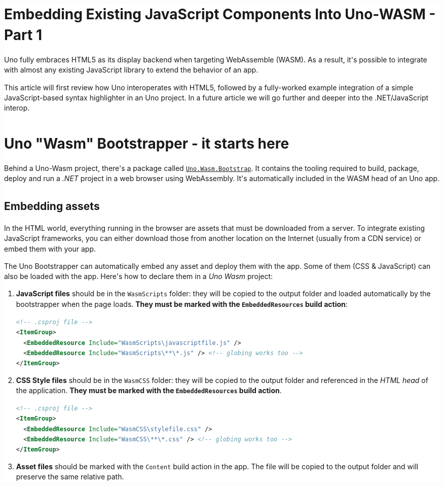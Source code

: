 # Embedding Existing JavaScript Components Into Uno-WASM - Part 1

Uno fully embraces HTML5 as its display backend when targeting WebAssemble (WASM). As a result, it's possible to integrate with almost any existing JavaScript library to extend the behavior of an app.

This article will first review how Uno interoperates with HTML5, followed by a fully-worked example integration of a simple JavaScript-based syntax highlighter in an Uno project. In a future article we will go further and deeper into the .NET/JavaScript interop.

# Uno "Wasm" Bootstrapper - it starts here

Behind a Uno-Wasm project, there's a package called [`Uno.Wasm.Bootstrap`](https://github.com/unoplatform/Uno.Wasm.Bootstrap). It contains the tooling required to build, package, deploy and run a _.NET_ project in a web browser using WebAssembly. It's automatically included in the WASM head of an Uno app.

## Embedding assets

In the HTML world, everything running in the browser are assets that must be downloaded from a server. To integrate existing JavaScript frameworks, you can either download those from another location on the Internet (usually from a CDN service) or embed them with your app.

The Uno Bootstrapper can automatically embed any asset and deploy them with the app. Some of them (CSS & JavaScript) can also be loaded with the app. Here's how to declare them in a _Uno Wasm_ project:

1. **JavaScript files** should be in the `WasmScripts`  folder: they will be copied to the output folder and loaded automatically by the bootstrapper when the page loads. **They must be marked with the `EmbeddedResources` build action**:

   ``` xml
   <!-- .csproj file -->
   <ItemGroup>
     <EmbeddedResource Include="WasmScripts\javascriptfile.js" />
     <EmbeddedResource Include="WasmScripts\**\*.js" /> <!-- globing works too -->    
   </ItemGroup>
   ```

2. **CSS Style files** should be in the `WasmCSS` folder: they will be copied to the output folder and referenced in the _HTML head_ of the application. **They must be marked with the `EmbeddedResources` build action**.

   ``` xml
   <!-- .csproj file -->
   <ItemGroup>
     <EmbeddedResource Include="WasmCSS\stylefile.css" />
     <EmbeddedResource Include="WasmCSS\**\*.css" /> <!-- globing works too -->    
   </ItemGroup>
   ```

3. **Asset files** should be marked with the `Content` build action in the app. The file will be copied to the output folder and will preserve the same relative path.
